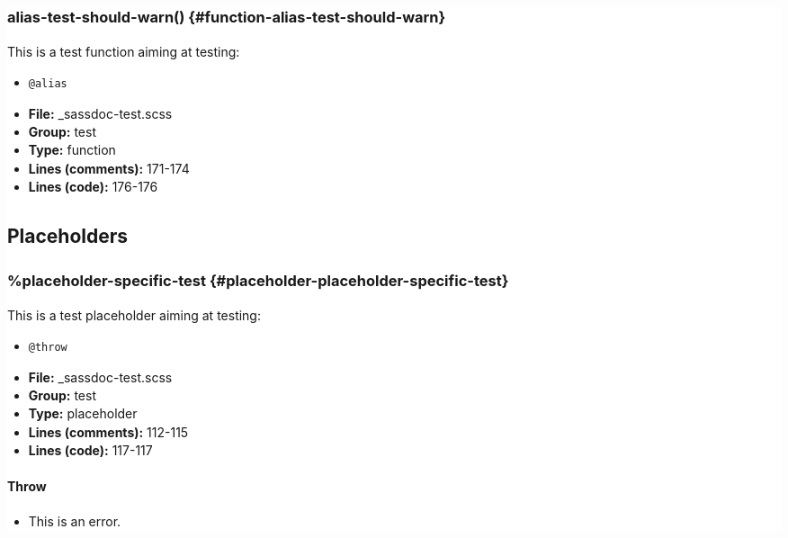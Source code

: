 
###  alias-test-should-warn() <badge text="function" type="tip" vertical="top" /><badge text="Private" type="error" vertical="top" />  {#function-alias-test-should-warn} 

  

This is a test function aiming at testing:
- `@alias`

    
    


<SassdocDetails summary="Meta Information">

- **File:** _sassdoc-test.scss
- **Group:** test
- **Type:** function
- **Lines (comments):** 171-174
- **Lines (code):** 176-176

</SassdocDetails>
    
    
  

## Placeholders




###  %placeholder-specific-test <badge text="placeholder" type="tip" vertical="top" /><badge text="Private" type="error" vertical="top" />  {#placeholder-placeholder-specific-test} 

  

This is a test placeholder aiming at testing:
- `@throw`

    
    


<SassdocDetails summary="Meta Information">

- **File:** _sassdoc-test.scss
- **Group:** test
- **Type:** placeholder
- **Lines (comments):** 112-115
- **Lines (code):** 117-117

</SassdocDetails>
    
    

#### Throw

- This is an error.
    


